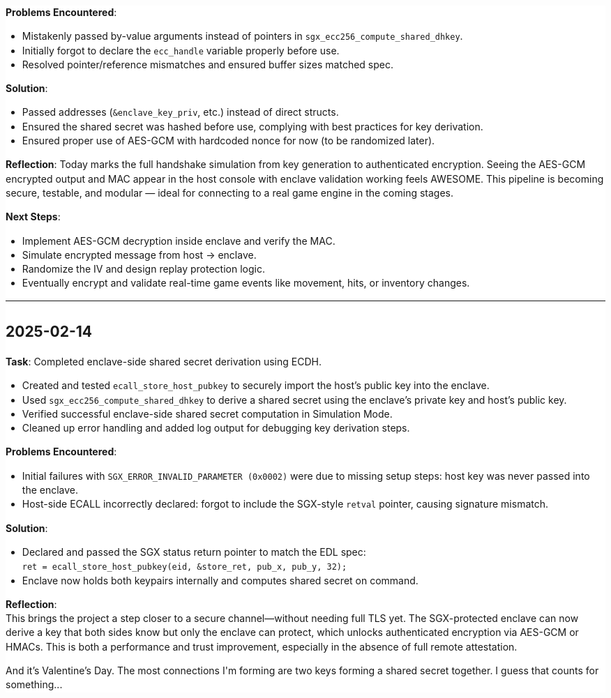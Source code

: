 **Problems Encountered**:
- Mistakenly passed by-value arguments instead of pointers in `sgx_ecc256_compute_shared_dhkey`.
- Initially forgot to declare the `ecc_handle` variable properly before use.
- Resolved pointer/reference mismatches and ensured buffer sizes matched spec.

**Solution**:
- Passed addresses (`&enclave_key_priv`, etc.) instead of direct structs.
- Ensured the shared secret was hashed before use, complying with best practices for key derivation.
- Ensured proper use of AES-GCM with hardcoded nonce for now (to be randomized later).

**Reflection**:
Today marks the full handshake simulation from key generation to authenticated encryption. Seeing the AES-GCM encrypted output and MAC appear in the host console with enclave validation working feels AWESOME. This pipeline is becoming secure, testable, and modular — ideal for connecting to a real game engine in the coming stages.

**Next Steps**:
- Implement AES-GCM decryption inside enclave and verify the MAC.
- Simulate encrypted message from host → enclave.
- Randomize the IV and design replay protection logic.
- Eventually encrypt and validate real-time game events like movement, hits, or inventory changes.

---

## 2025-02-14  
**Task**: Completed enclave-side shared secret derivation using ECDH.
- Created and tested `ecall_store_host_pubkey` to securely import the host’s public key into the enclave.
- Used `sgx_ecc256_compute_shared_dhkey` to derive a shared secret using the enclave’s private key and host’s public key.
- Verified successful enclave-side shared secret computation in Simulation Mode.
- Cleaned up error handling and added log output for debugging key derivation steps.

**Problems Encountered**:
- Initial failures with `SGX_ERROR_INVALID_PARAMETER (0x0002)` were due to missing setup steps: host key was never passed into the enclave.
- Host-side ECALL incorrectly declared: forgot to include the SGX-style `retval` pointer, causing signature mismatch.

**Solution**:
- Declared and passed the SGX status return pointer to match the EDL spec:  
  `ret = ecall_store_host_pubkey(eid, &store_ret, pub_x, pub_y, 32);`
- Enclave now holds both keypairs internally and computes shared secret on command.

**Reflection**:  
This brings the project a step closer to a secure channel—without needing full TLS yet. The SGX-protected enclave can now derive a key that both sides know but only the enclave can protect, which unlocks authenticated encryption via AES-GCM or HMACs. This is both a performance and trust improvement, especially in the absence of full remote attestation.

And it’s Valentine’s Day. The most connections I'm forming are two keys forming a shared secret together. I guess that counts for something...
